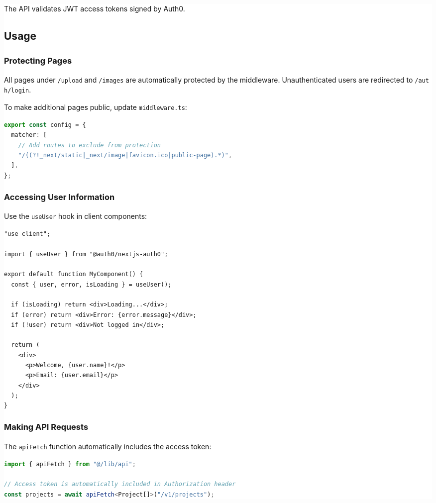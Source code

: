The API validates JWT access tokens signed by Auth0.

## Usage

### Protecting Pages

All pages under `/upload` and `/images` are automatically protected by the middleware. Unauthenticated users are redirected to `/auth/login`.

To make additional pages public, update `middleware.ts`:

```typescript
export const config = {
  matcher: [
    // Add routes to exclude from protection
    "/((?!_next/static|_next/image|favicon.ico|public-page).*)",
  ],
};
```

### Accessing User Information

Use the `useUser` hook in client components:

```tsx
"use client";

import { useUser } from "@auth0/nextjs-auth0";

export default function MyComponent() {
  const { user, error, isLoading } = useUser();

  if (isLoading) return <div>Loading...</div>;
  if (error) return <div>Error: {error.message}</div>;
  if (!user) return <div>Not logged in</div>;

  return (
    <div>
      <p>Welcome, {user.name}!</p>
      <p>Email: {user.email}</p>
    </div>
  );
}
```

### Making API Requests

The `apiFetch` function automatically includes the access token:

```typescript
import { apiFetch } from "@/lib/api";

// Access token is automatically included in Authorization header
const projects = await apiFetch<Project[]>("/v1/projects");
```
